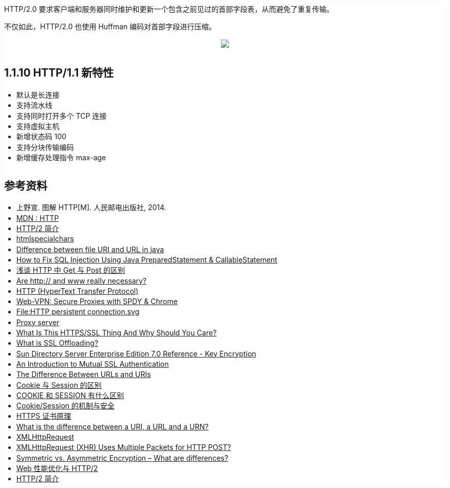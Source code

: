 HTTP/2.0 要求客户端和服务器同时维护和更新一个包含之前见过的首部字段表，从而避免了重复传输。

不仅如此，HTTP/2.0 也使用 Huffman 编码对首部字段进行压缩。

<div align="center"> <img src="https://cdn.xiaobinqt.cn/xiaobinqt.io/20221223/3da44c14ea194bc2b17372109f3a97c0.png" width="600"/> </div>

## 1.1.10 HTTP/1.1 新特性

+ 默认是长连接
+ 支持流水线
+ 支持同时打开多个 TCP 连接
+ 支持虚拟主机
+ 新增状态码 100
+ 支持分块传输编码
+ 新增缓存处理指令 max-age

## 参考资料

- 上野宣. 图解 HTTP[M]. 人民邮电出版社, 2014.
- [MDN : HTTP](https://developer.mozilla.org/en-US/docs/Web/HTTP)
- [HTTP/2 简介](https://developers.google.com/web/fundamentals/performance/http2/?hl=zh-cn)
- [htmlspecialchars](http://php.net/manual/zh/function.htmlspecialchars.php)
- [Difference between file URI and URL in java](http://java2db.com/java-io/how-to-get-and-the-difference-between-file-uri-and-url-in-java)
- [How to Fix SQL Injection Using Java PreparedStatement & CallableStatement](https://software-security.sans.org/developer-how-to/fix-sql-injection-in-java-using-prepared-callable-statement)
- [浅谈 HTTP 中 Get 与 Post 的区别](https://www.cnblogs.com/hyddd/archive/2009/03/31/1426026.html)
- [Are http:// and www really necessary?](https://www.webdancers.com/are-http-and-www-necesary/)
- [HTTP (HyperText Transfer Protocol)](https://www.ntu.edu.sg/home/ehchua/programming/webprogramming/HTTP_Basics.html)
- [Web-VPN: Secure Proxies with SPDY & Chrome](https://www.igvita.com/2011/12/01/web-vpn-secure-proxies-with-spdy-chrome/)
- [File:HTTP persistent connection.svg](http://en.wikipedia.org/wiki/File:HTTP_persistent_connection.svg)
- [Proxy server](https://en.wikipedia.org/wiki/Proxy_server)
- [What Is This HTTPS/SSL Thing And Why Should You Care?](https://www.x-cart.com/blog/what-is-https-and-ssl.html)
- [What is SSL Offloading?](https://securebox.comodo.com/ssl-sniffing/ssl-offloading/)
- [Sun Directory Server Enterprise Edition 7.0 Reference - Key Encryption](https://docs.oracle.com/cd/E19424-01/820-4811/6ng8i26bn/index.html)
- [An Introduction to Mutual SSL Authentication](https://www.codeproject.com/Articles/326574/An-Introduction-to-Mutual-SSL-Authentication)
- [The Difference Between URLs and URIs](https://danielmiessler.com/study/url-uri/)
- [Cookie 与 Session 的区别](https://juejin.im/entry/5766c29d6be3ff006a31b84e#comment)
- [COOKIE 和 SESSION 有什么区别](https://www.zhihu.com/question/19786827)
- [Cookie/Session 的机制与安全](https://harttle.land/2015/08/10/cookie-session.html)
- [HTTPS 证书原理](https://shijianan.com/2017/06/11/https/)
- [What is the difference between a URI, a URL and a URN?](https://stackoverflow.com/questions/176264/what-is-the-difference-between-a-uri-a-url-and-a-urn)
- [XMLHttpRequest](https://developer.mozilla.org/zh-CN/docs/Web/API/XMLHttpRequest)
- [XMLHttpRequest (XHR) Uses Multiple Packets for HTTP POST?](https://blog.josephscott.org/2009/08/27/xmlhttprequest-xhr-uses-multiple-packets-for-http-post/)
- [Symmetric vs. Asymmetric Encryption – What are differences?](https://www.ssl2buy.com/wiki/symmetric-vs-asymmetric-encryption-what-are-differences)
- [Web 性能优化与 HTTP/2](https://www.kancloud.cn/digest/web-performance-http2)
- [HTTP/2 简介](https://developers.google.com/web/fundamentals/performance/http2/?hl=zh-cn)

